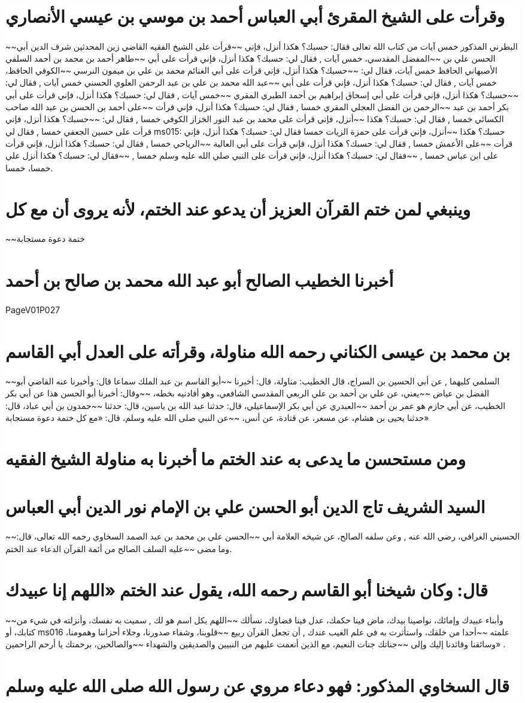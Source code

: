 # وقرأت على الشيخ المقرئ أبي العباس أحمد بن موسي بن عيسي الأنصاري
~~البطرني المذكور خمس آيات من كتاب الله تعالى فقال: حسبك؟ هكذا أنزل، فإني
~~قرأت على الشيخ الفقيه القاضي زين المحدثين شرف الدين أبي الحسن علي بن
~~المفضل المقدسي، خمس آيات , فقال لي: حسبك؟ هكذا أنزل، فإني قرأت على أبي
~~طاهر أحمد بن محمد بن أحمد السلفي الأصبهاني الحافظ خمس آيات، فقال لي:
~~حسبك؟ هكذا أنزل، فإني قرأت على أبي الغنائم محمد بن علي بن ميمون النرسي
~~الكوفي الحافظ، خمس آيات , فقال لي: حسبك؟ هكذا أنزل، فإني قرأت على أبي
~~عبد الله محمد بن علي بن عبد الرحمن العلوي الحسني خمس آيات , فقال لي:
~~حسبك؟ هكذا أنزل، فإني قرأت على أبي إسحاق إبراهيم بن أحمد الطبري المقري
~~خمس آيات , فقال لي: حسبك؟ هكذا أنزل، فإني قرأت على أبي بكر أحمد بن عبد
~~الرحمن بن الفضل العجلي المقري خمسا , فقال لي: حسبك؟ هكذا أنزل، فإني قرأت
~~على أحمد بن الحسن بن عبد الله صاحب الكسائي خمسا , فقال لي: حسبك؟ هكذا
~~أنزل، فإني قرأت على محمد بن عبد النور الخزاز الكوفي خمسا , فقال لي:
~~حسبك؟ هكذا أنزل، فإني قرأت على حسين الجعفي خمسا , فقال لي ms015: حسبك؟ هكذا
~~أنزل، فإني قرأت على حمزة الزيات خمسا فقال لي: حسبك؟ هكذا أنزل، فإني قرأت
~~على الأعمش خمسا , فقال لي: حسبك؟ هكذا أنزل، فإني قرأت على أبي العالية
~~الرياحي خمسا , فقال لي: حسبك؟ هكذا أنزل، فإني قرأت على ابن عباس خمسا ,
~~فقال لي: حسبك؟ هكذا أنزل، فإني قرأت على النبي صلي الله عليه وسلم خمسا ,
~~فقال لي: حسبك؟ هكذا أنزل علي خمسا، خمسا.
# وينبغي لمن ختم القرآن العزيز أن يدعو عند الختم، لأنه يروى أن مع كل
~~ختمة دعوة مستجابة
# أخبرنا الخطيب الصالح أبو عبد الله محمد بن صالح بن أحمد
PageV01P027
# بن محمد بن عيسى الكناني رحمه الله مناولة، وقرأته على العدل أبي القاسم
~~السلمي كليهما , عن أبي الحسين بن السراج، قال الخطيب: مناولة، قال: أخبرنا
~~أبو القاسم بن عبد الملك سماعا قال: وأخبرنا عنه القاضي أبو الفضل بن عياض
~~يعني، عن علي بن أحمد بن علي الربعي المقدسي الشافعي، وهو أفادنيه بخطه،
~~وقال: أخبرنا أبو الحسن هذا عن أبي بكر الخطيب، عن أبي حازم هو عمر بن أحمد
~~العبدري عن أبي بكر الإسماعيلي، قال: حدثنا عبد الله بن ياسين، قال: حدثنا
~~حمدون بن أبي عباد، قال: حدثنا يحيى بن هشام، عن مسعر، عن قتادة، عن أنس،
~~عن النبي صلى الله عليه وسلم، قال: «مع كل ختمة دعوة مستجابة»
# ومن مستحسن ما يدعى به عند الختم ما أخبرنا به مناولة الشيخ الفقيه
# السيد الشريف تاج الدين أبو الحسن علي بن الإمام نور الدين أبي العباس
~~الحسيني الغرافي، رضي الله عنه , وعن سلفه الصالح، عن شيخه العلامة أبي
~~الحسن علي بن محمد بن عبد الصمد السخاوي رحمه الله تعالى، قال: وما مضى
~~عليه السلف الصالح من أئمة القرآن الدعاء عند الختم.
# قال: وكان شيخنا أبو القاسم رحمه الله، يقول عند الختم «اللهم إنا عبيدك
~~وأبناء عبيدك وإمائك، نواصينا بيدك، ماض فينا حكمك، عدل فينا قضاؤك، نسألك
~~اللهم بكل اسم هو لك , سميت به نفسك، وأنزلته في شيء من كتابك، أو ms016 علمته
~~أحدا من خلقك، واستأثرت به في علم الغيب عندك , أن تجعل القرآن ربيع
~~قلوبنا، وشفاء صدورنا، وجلاء أحزاننا وهمومنا، وسائقنا وقائدنا إليك وإلى
~~جناتك جنات النعيم، مع الذين أنعمت عليهم من النبيين والصديقين والشهداء
~~والصالحين، برحمتك يا أرحم الراحمين» .
# قال السخاوي المذكور: فهو دعاء مروي عن رسول الله صلى الله عليه وسلم